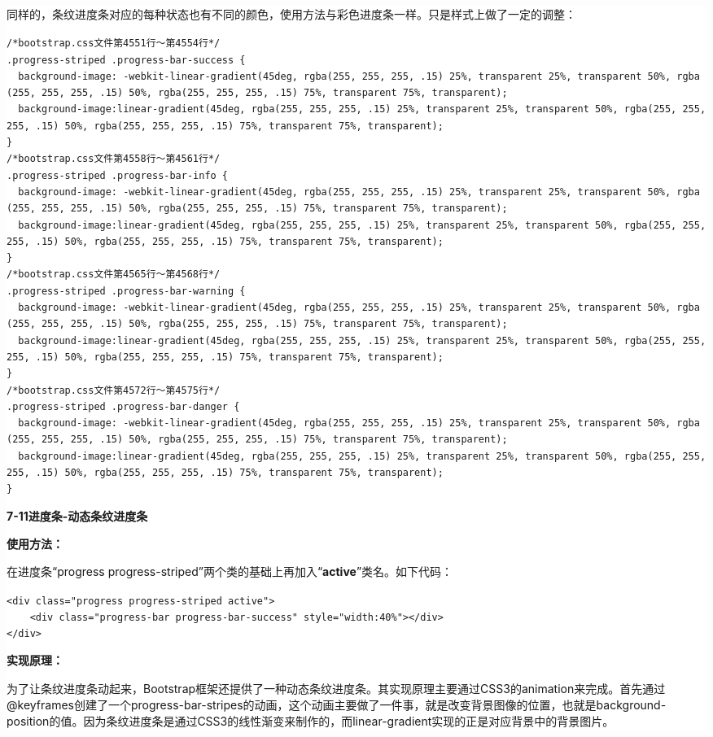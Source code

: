 同样的，条纹进度条对应的每种状态也有不同的颜色，使用方法与彩色进度条一样。只是样式上做了一定的调整：

```
/*bootstrap.css文件第4551行～第4554行*/
.progress-striped .progress-bar-success {
  background-image: -webkit-linear-gradient(45deg, rgba(255, 255, 255, .15) 25%, transparent 25%, transparent 50%, rgba(255, 255, 255, .15) 50%, rgba(255, 255, 255, .15) 75%, transparent 75%, transparent);
  background-image:linear-gradient(45deg, rgba(255, 255, 255, .15) 25%, transparent 25%, transparent 50%, rgba(255, 255, 255, .15) 50%, rgba(255, 255, 255, .15) 75%, transparent 75%, transparent);
}
/*bootstrap.css文件第4558行～第4561行*/
.progress-striped .progress-bar-info {
  background-image: -webkit-linear-gradient(45deg, rgba(255, 255, 255, .15) 25%, transparent 25%, transparent 50%, rgba(255, 255, 255, .15) 50%, rgba(255, 255, 255, .15) 75%, transparent 75%, transparent);
  background-image:linear-gradient(45deg, rgba(255, 255, 255, .15) 25%, transparent 25%, transparent 50%, rgba(255, 255, 255, .15) 50%, rgba(255, 255, 255, .15) 75%, transparent 75%, transparent);
}
/*bootstrap.css文件第4565行～第4568行*/
.progress-striped .progress-bar-warning {
  background-image: -webkit-linear-gradient(45deg, rgba(255, 255, 255, .15) 25%, transparent 25%, transparent 50%, rgba(255, 255, 255, .15) 50%, rgba(255, 255, 255, .15) 75%, transparent 75%, transparent);
  background-image:linear-gradient(45deg, rgba(255, 255, 255, .15) 25%, transparent 25%, transparent 50%, rgba(255, 255, 255, .15) 50%, rgba(255, 255, 255, .15) 75%, transparent 75%, transparent);
}
/*bootstrap.css文件第4572行～第4575行*/
.progress-striped .progress-bar-danger {
  background-image: -webkit-linear-gradient(45deg, rgba(255, 255, 255, .15) 25%, transparent 25%, transparent 50%, rgba(255, 255, 255, .15) 50%, rgba(255, 255, 255, .15) 75%, transparent 75%, transparent);
  background-image:linear-gradient(45deg, rgba(255, 255, 255, .15) 25%, transparent 25%, transparent 50%, rgba(255, 255, 255, .15) 50%, rgba(255, 255, 255, .15) 75%, transparent 75%, transparent);
}
```

**7-11进度条-动态条纹进度条**

**使用方法：**

在进度条“progress progress-striped”两个类的基础上再加入“**active**”类名。如下代码：

```
<div class="progress progress-striped active">
    <div class="progress-bar progress-bar-success" style="width:40%"></div>
</div>
```

**实现原理：**

为了让条纹进度条动起来，Bootstrap框架还提供了一种动态条纹进度条。其实现原理主要通过CSS3的animation来完成。首先通过@keyframes创建了一个progress-bar-stripes的动画，这个动画主要做了一件事，就是改变背景图像的位置，也就是background-position的值。因为条纹进度条是通过CSS3的线性渐变来制作的，而linear-gradient实现的正是对应背景中的背景图片。
